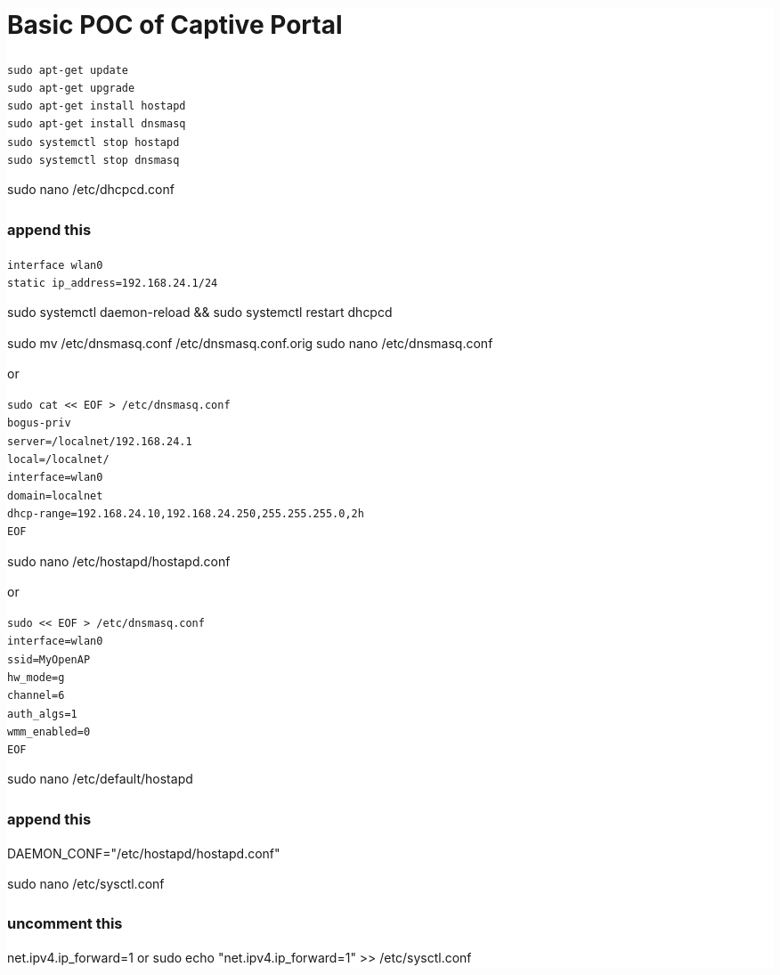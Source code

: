 # Basic POC of Captive Portal
```
sudo apt-get update
sudo apt-get upgrade
sudo apt-get install hostapd
sudo apt-get install dnsmasq
sudo systemctl stop hostapd
sudo systemctl stop dnsmasq
```

sudo nano /etc/dhcpcd.conf
### append this
```
interface wlan0
static ip_address=192.168.24.1/24
```
sudo systemctl daemon-reload && sudo systemctl restart dhcpcd

sudo mv /etc/dnsmasq.conf /etc/dnsmasq.conf.orig
sudo nano /etc/dnsmasq.conf 

or
```
sudo cat << EOF > /etc/dnsmasq.conf
bogus-priv
server=/localnet/192.168.24.1
local=/localnet/
interface=wlan0
domain=localnet
dhcp-range=192.168.24.10,192.168.24.250,255.255.255.0,2h
EOF
```
sudo nano /etc/hostapd/hostapd.conf

or
```
sudo << EOF > /etc/dnsmasq.conf
interface=wlan0
ssid=MyOpenAP
hw_mode=g
channel=6 
auth_algs=1
wmm_enabled=0
EOF
```
sudo nano /etc/default/hostapd
### append this
DAEMON_CONF="/etc/hostapd/hostapd.conf"

sudo nano /etc/sysctl.conf
### uncomment this
net.ipv4.ip_forward=1
or 
sudo echo "net.ipv4.ip_forward=1" >> /etc/sysctl.conf
